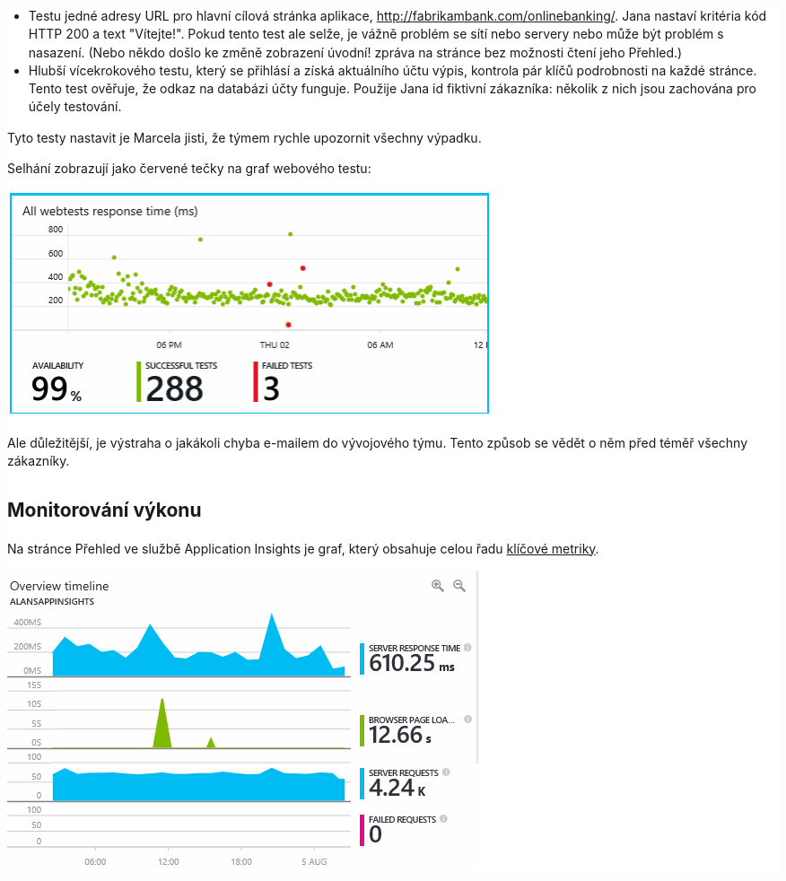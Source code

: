 * Testu jedné adresy URL pro hlavní cílová stránka aplikace, http://fabrikambank.com/onlinebanking/. Jana nastaví kritéria kód HTTP 200 a text "Vítejte!". Pokud tento test ale selže, je vážně problém se sítí nebo servery nebo může být problém s nasazení. (Nebo někdo došlo ke změně zobrazení úvodní! zpráva na stránce bez možnosti čtení jeho Přehled.)
* Hlubší vícekrokového testu, který se přihlásí a získá aktuálního účtu výpis, kontrola pár klíčů podrobnosti na každé stránce. Tento test ověřuje, že odkaz na databázi účty funguje. Použije Jana id fiktivní zákazníka: několik z nich jsou zachována pro účely testování.

Tyto testy nastavit je Marcela jisti, že týmem rychle upozornit všechny výpadku.  

Selhání zobrazují jako červené tečky na graf webového testu:

![Zobrazení webové testy, které mají spustit v předchozí období](./media/app-insights-detect-triage-diagnose/04-webtests.png)

Ale důležitější, je výstraha o jakákoli chyba e-mailem do vývojového týmu. Tento způsob se vědět o něm před téměř všechny zákazníky.

## <a name="monitor-performance"></a>Monitorování výkonu
Na stránce Přehled ve službě Application Insights je graf, který obsahuje celou řadu [klíčové metriky](app-insights-web-monitor-performance.md).

![Různé metriky](./media/app-insights-detect-triage-diagnose/05-perfMetrics.png)

